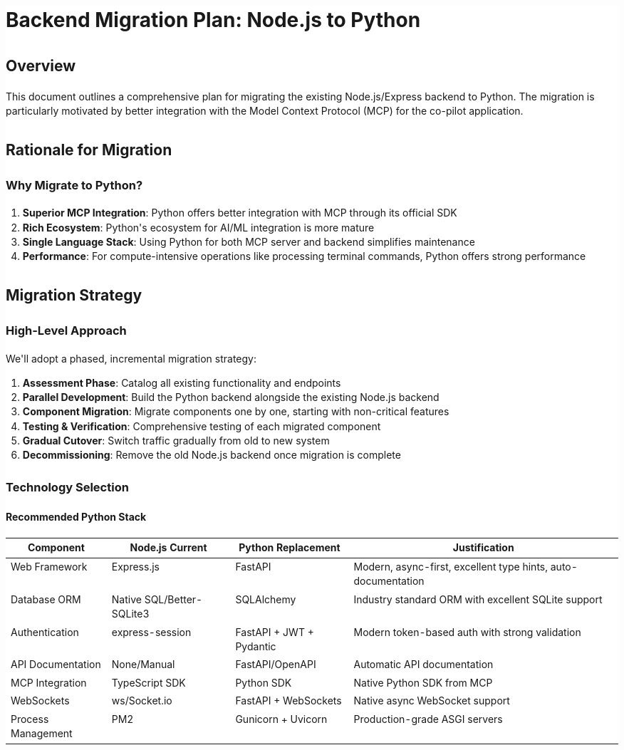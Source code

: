 # Backend Migration Plan: Node.js to Python

## Overview

This document outlines a comprehensive plan for migrating the existing Node.js/Express backend to Python. The migration is particularly motivated by better integration with the Model Context Protocol (MCP) for the co-pilot application.

## Rationale for Migration

### Why Migrate to Python?

1. **Superior MCP Integration**: Python offers better integration with MCP through its official SDK
2. **Rich Ecosystem**: Python's ecosystem for AI/ML integration is more mature
3. **Single Language Stack**: Using Python for both MCP server and backend simplifies maintenance
4. **Performance**: For compute-intensive operations like processing terminal commands, Python offers strong performance

## Migration Strategy

### High-Level Approach

We'll adopt a phased, incremental migration strategy:

1. **Assessment Phase**: Catalog all existing functionality and endpoints
2. **Parallel Development**: Build the Python backend alongside the existing Node.js backend
3. **Component Migration**: Migrate components one by one, starting with non-critical features
4. **Testing & Verification**: Comprehensive testing of each migrated component
5. **Gradual Cutover**: Switch traffic gradually from old to new system
6. **Decommissioning**: Remove the old Node.js backend once migration is complete

### Technology Selection

#### Recommended Python Stack

| Component | Node.js Current | Python Replacement | Justification |
|-----------|----------------|-------------------|---------------|
| Web Framework | Express.js | FastAPI | Modern, async-first, excellent type hints, auto-documentation |
| Database ORM | Native SQL/Better-SQLite3 | SQLAlchemy | Industry standard ORM with excellent SQLite support |
| Authentication | express-session | FastAPI + JWT + Pydantic | Modern token-based auth with strong validation |
| API Documentation | None/Manual | FastAPI/OpenAPI | Automatic API documentation |
| MCP Integration | TypeScript SDK | Python SDK | Native Python SDK from MCP |
| WebSockets | ws/Socket.io | FastAPI + WebSockets | Native async WebSocket support |
| Process Management | PM2 | Gunicorn + Uvicorn | Production-grade ASGI servers |
